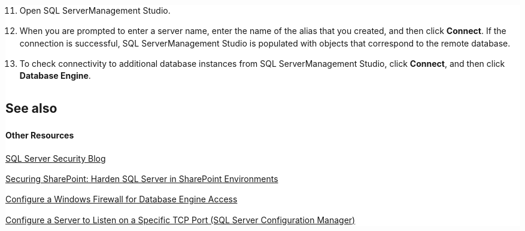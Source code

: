 11. Open SQL ServerManagement Studio.
    
12. When you are prompted to enter a server name, enter the name of the alias that you created, and then click **Connect**. If the connection is successful, SQL ServerManagement Studio is populated with objects that correspond to the remote database.
    
13. To check connectivity to additional database instances from SQL ServerManagement Studio, click **Connect**, and then click **Database Engine**.
    
## See also
<a name="proc4"> </a>

#### Other Resources

[SQL Server Security Blog](https://blogs.msdn.microsoft.com/sqlsecurity/)
  
[Securing SharePoint: Harden SQL Server in SharePoint Environments](https://blogs.technet.com/b/rycampbe/archive/2013/10/14/securing-sharepoint-harden-sql-server-in-sharepoint-environments.aspx)
  
[Configure a Windows Firewall for Database Engine Access](http://go.microsoft.com/fwlink/p/?LinkID=718060&amp;clcid=0x409)
  
[Configure a Server to Listen on a Specific TCP Port (SQL Server Configuration Manager)](http://go.microsoft.com/fwlink/p/?LinkID=718061&amp;clcid=0x409)

